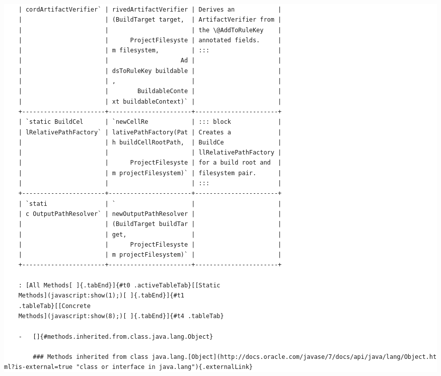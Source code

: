         | cordArtifactVerifier` | rivedArtifactVerifier | Derives an            |
        |                       | ​(BuildTarget target,  | ArtifactVerifier from |
        |                       |                       | the \@AddToRuleKey    |
        |                       |      ProjectFilesyste | annotated fields.     |
        |                       | m filesystem,         | :::                   |
        |                       |                    Ad |                       |
        |                       | dsToRuleKey buildable |                       |
        |                       | ,                     |                       |
        |                       |        BuildableConte |                       |
        |                       | xt buildableContext)` |                       |
        +-----------------------+-----------------------+-----------------------+
        | `static BuildCel      | `newCellRe            | ::: block             |
        | lRelativePathFactory` | lativePathFactory​(Pat | Creates a             |
        |                       | h buildCellRootPath,  | BuildCe               |
        |                       |                       | llRelativePathFactory |
        |                       |      ProjectFilesyste | for a build root and  |
        |                       | m projectFilesystem)` | filesystem pair.      |
        |                       |                       | :::                   |
        +-----------------------+-----------------------+-----------------------+
        | `stati                | `                     |                       |
        | c OutputPathResolver` | newOutputPathResolver |                       |
        |                       | ​(BuildTarget buildTar |                       |
        |                       | get,                  |                       |
        |                       |      ProjectFilesyste |                       |
        |                       | m projectFilesystem)` |                       |
        +-----------------------+-----------------------+-----------------------+

        : [All Methods[ ]{.tabEnd}]{#t0 .activeTableTab}[[Static
        Methods](javascript:show(1);)[ ]{.tabEnd}]{#t1
        .tableTab}[[Concrete
        Methods](javascript:show(8);)[ ]{.tabEnd}]{#t4 .tableTab}

        -   []{#methods.inherited.from.class.java.lang.Object}

            ### Methods inherited from class java.lang.[Object](http://docs.oracle.com/javase/7/docs/api/java/lang/Object.html?is-external=true "class or interface in java.lang"){.externalLink}
